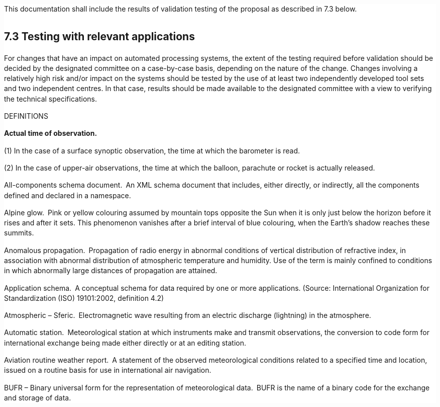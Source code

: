 This documentation shall include the results of validation testing of
the proposal as described in 7.3 below.

## 7.3 Testing with relevant applications

For changes that have an impact on automated processing systems, the
extent of the testing required before validation should be decided by
the designated committee on a case-by-case basis, depending on the
nature of the change. Changes involving a relatively high risk and/or
impact on the systems should be tested by the use of at least two
independently developed tool sets and two independent centres. In that
case, results should be made available to the designated committee with
a view to verifying the technical specifications.

DEFINITIONS

**Actual time of observation.**

(1) In the case of a surface synoptic observation, the time at which the
barometer is read.

(2) In the case of upper-air observations, the time at which the
balloon, parachute or rocket is actually released.

All-components schema document. An XML schema document that includes,
either directly, or indirectly, all the components defined and declared
in a namespace.

Alpine glow. Pink or yellow colouring assumed by mountain tops opposite
the Sun when it is only just below the horizon before it rises and after
it sets. This phenomenon vanishes after a brief interval of blue
colouring, when the Earth’s shadow reaches these summits.

Anomalous propagation. Propagation of radio energy in abnormal
conditions of vertical distribution of refractive index, in association
with abnormal distribution of atmospheric temperature and humidity. Use
of the term is mainly confined to conditions in which abnormally large
distances of propagation are attained.

Application schema. A conceptual schema for data required by one or more
applications. (Source: International Organization for Standardization
(ISO) 19101:2002, definition 4.2)

Atmospheric – Sferic. Electromagnetic wave resulting from an electric
discharge (lightning) in the atmosphere.

Automatic station. Meteorological station at which instruments make and
transmit observations, the conversion to code form for international
exchange being made either directly or at an editing station.

Aviation routine weather report. A statement of the observed
meteorological conditions related to a specified time and location,
issued on a routine basis for use in international air navigation.

BUFR – Binary universal form for the representation of meteorological
data. BUFR is the name of a binary code for the exchange and storage of
data.

